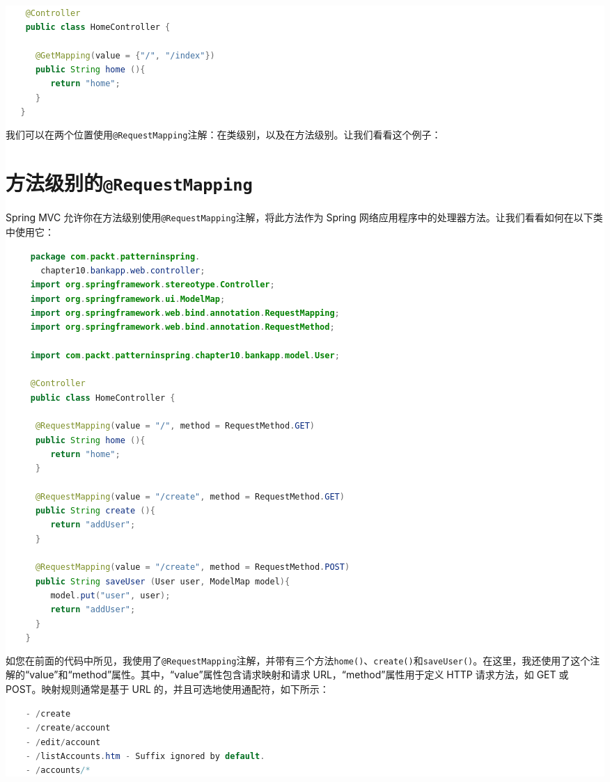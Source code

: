 ```java
    @Controller 
    public class HomeController { 

      @GetMapping(value = {"/", "/index"}) 
      public String home (){ 
         return "home"; 
      } 
   } 
```

我们可以在两个位置使用`@RequestMapping`注解：在类级别，以及在方法级别。让我们看看这个例子：

# 方法级别的`@RequestMapping`

Spring MVC 允许你在方法级别使用`@RequestMapping`注解，将此方法作为 Spring 网络应用程序中的处理器方法。让我们看看如何在以下类中使用它：

```java
     package com.packt.patterninspring.
       chapter10.bankapp.web.controller; 
     import org.springframework.stereotype.Controller; 
     import org.springframework.ui.ModelMap; 
     import org.springframework.web.bind.annotation.RequestMapping; 
     import org.springframework.web.bind.annotation.RequestMethod; 

     import com.packt.patterninspring.chapter10.bankapp.model.User; 

     @Controller 
     public class HomeController { 

      @RequestMapping(value = "/", method = RequestMethod.GET) 
      public String home (){ 
         return "home"; 
      } 

      @RequestMapping(value = "/create", method = RequestMethod.GET) 
      public String create (){ 
         return "addUser"; 
      } 

      @RequestMapping(value = "/create", method = RequestMethod.POST) 
      public String saveUser (User user, ModelMap model){ 
         model.put("user", user); 
         return "addUser"; 
      } 
    } 
```

如您在前面的代码中所见，我使用了`@RequestMapping`注解，并带有三个方法`home()`、`create()`和`saveUser()`。在这里，我还使用了这个注解的“value”和“method”属性。其中，“value”属性包含请求映射和请求 URL，“method”属性用于定义 HTTP 请求方法，如 GET 或 POST。映射规则通常是基于 URL 的，并且可选地使用通配符，如下所示：

```java
    - /create 
    - /create/account 
    - /edit/account 
    - /listAccounts.htm - Suffix ignored by default. 
    - /accounts/* 
```
